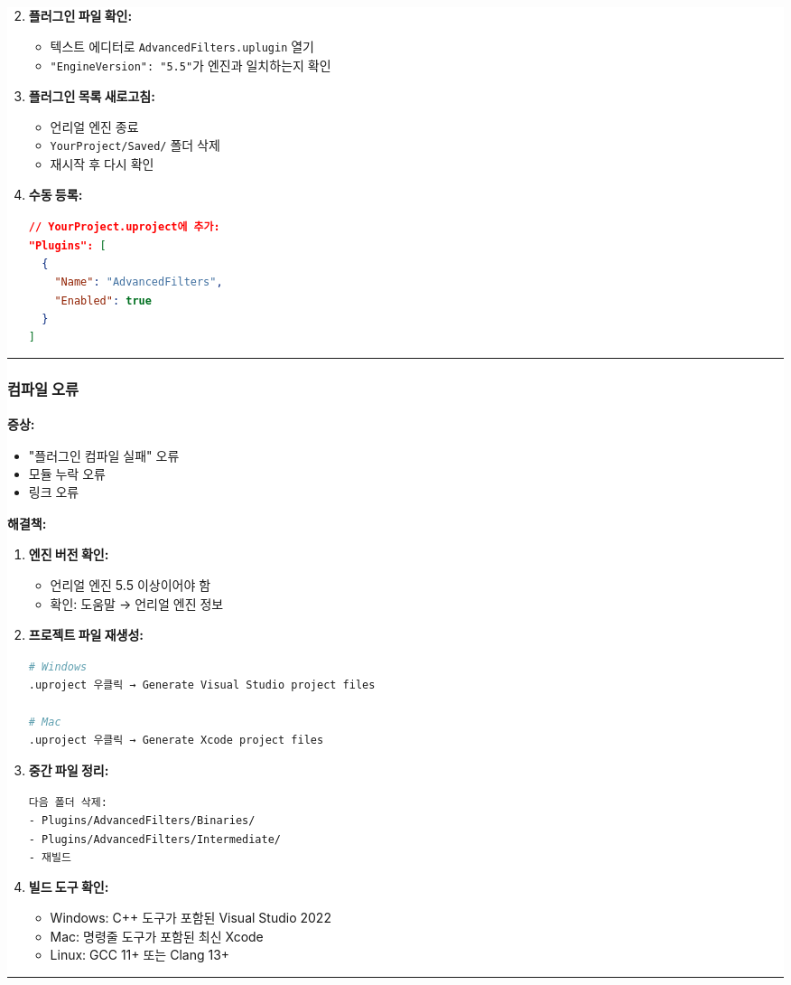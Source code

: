2. **플러그인 파일 확인:**
   - 텍스트 에디터로 `AdvancedFilters.uplugin` 열기
   - `"EngineVersion": "5.5"`가 엔진과 일치하는지 확인

3. **플러그인 목록 새로고침:**
   - 언리얼 엔진 종료
   - `YourProject/Saved/` 폴더 삭제
   - 재시작 후 다시 확인

4. **수동 등록:**
   ```json
   // YourProject.uproject에 추가:
   "Plugins": [
     {
       "Name": "AdvancedFilters",
       "Enabled": true
     }
   ]
   ```

---

### 컴파일 오류

**증상:**
- "플러그인 컴파일 실패" 오류
- 모듈 누락 오류
- 링크 오류

**해결책:**

1. **엔진 버전 확인:**
   - 언리얼 엔진 5.5 이상이어야 함
   - 확인: 도움말 → 언리얼 엔진 정보

2. **프로젝트 파일 재생성:**
   ```bash
   # Windows
   .uproject 우클릭 → Generate Visual Studio project files
   
   # Mac
   .uproject 우클릭 → Generate Xcode project files
   ```

3. **중간 파일 정리:**
   ```
   다음 폴더 삭제:
   - Plugins/AdvancedFilters/Binaries/
   - Plugins/AdvancedFilters/Intermediate/
   - 재빌드
   ```

4. **빌드 도구 확인:**
   - Windows: C++ 도구가 포함된 Visual Studio 2022
   - Mac: 명령줄 도구가 포함된 최신 Xcode
   - Linux: GCC 11+ 또는 Clang 13+

---